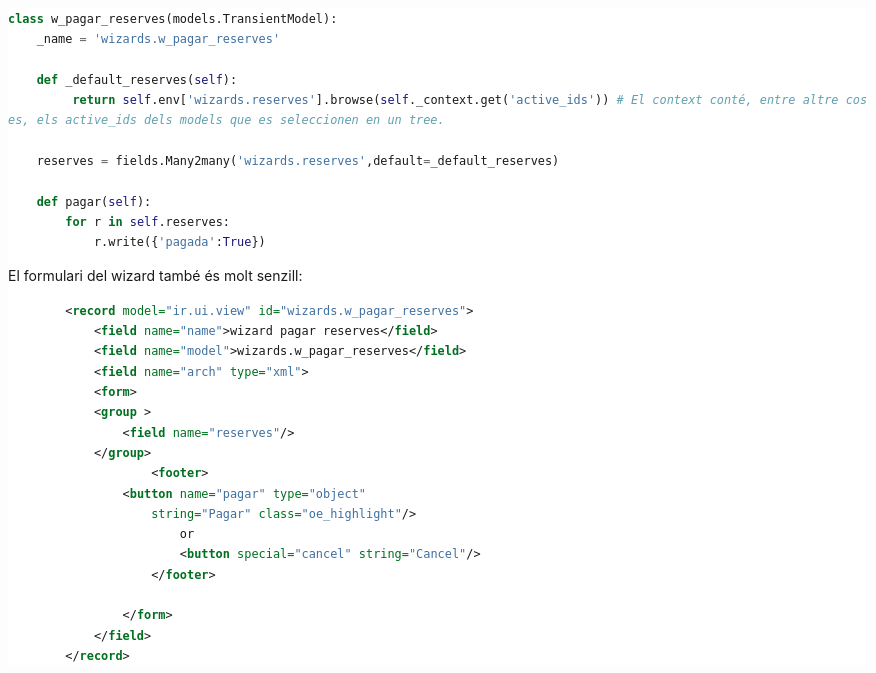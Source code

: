 ``` python
class w_pagar_reserves(models.TransientModel):
    _name = 'wizards.w_pagar_reserves'
 
    def _default_reserves(self):
         return self.env['wizards.reserves'].browse(self._context.get('active_ids')) # El context conté, entre altre coses, els active_ids dels models que es seleccionen en un tree.
 
    reserves = fields.Many2many('wizards.reserves',default=_default_reserves)

    def pagar(self):
        for r in self.reserves:
            r.write({'pagada':True})
```

El formulari del wizard també és molt senzill:

``` xml
        <record model="ir.ui.view" id="wizards.w_pagar_reserves">
            <field name="name">wizard pagar reserves</field>
            <field name="model">wizards.w_pagar_reserves</field>
            <field name="arch" type="xml">
            <form>
            <group >
                <field name="reserves"/>
            </group>
                    <footer>
                <button name="pagar" type="object"
                    string="Pagar" class="oe_highlight"/>
                        or
                        <button special="cancel" string="Cancel"/>
                    </footer>
 
                </form>
            </field>
        </record>
```
